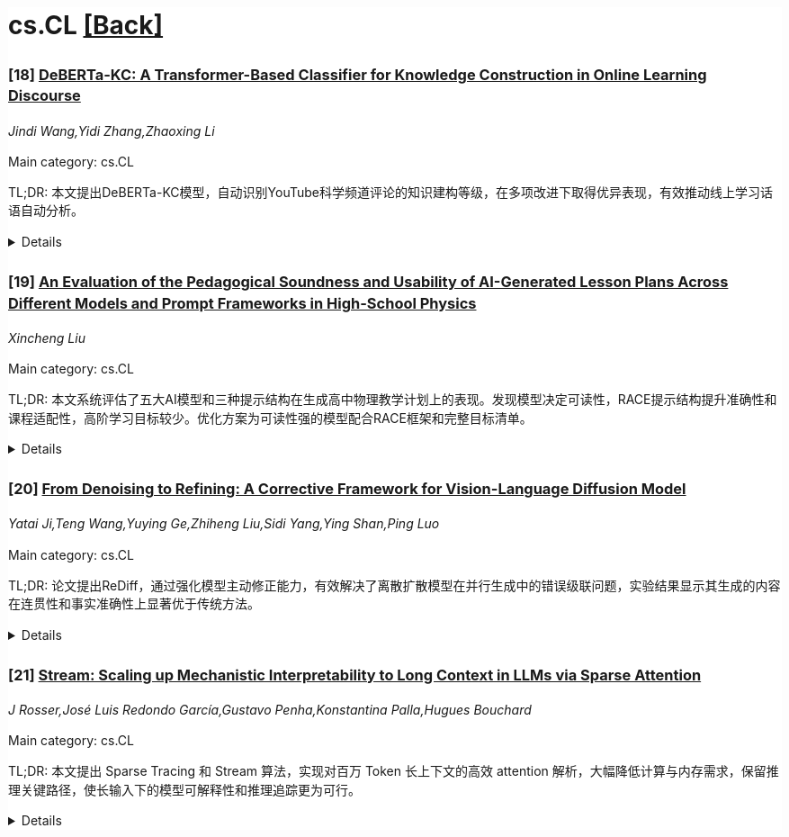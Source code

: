
<div id='cs.CL'></div>

# cs.CL [[Back]](#toc)

### [18] [DeBERTa-KC: A Transformer-Based Classifier for Knowledge Construction in Online Learning Discourse](https://arxiv.org/abs/2510.19858)
*Jindi Wang,Yidi Zhang,Zhaoxing Li*

Main category: cs.CL

TL;DR: 本文提出DeBERTa-KC模型，自动识别YouTube科学频道评论的知识建构等级，在多项改进下取得优异表现，有效推动线上学习话语自动分析。


<details><summary>Details</summary></details>


### [19] [An Evaluation of the Pedagogical Soundness and Usability of AI-Generated Lesson Plans Across Different Models and Prompt Frameworks in High-School Physics](https://arxiv.org/abs/2510.19866)
*Xincheng Liu*

Main category: cs.CL

TL;DR: 本文系统评估了五大AI模型和三种提示结构在生成高中物理教学计划上的表现。发现模型决定可读性，RACE提示结构提升准确性和课程适配性，高阶学习目标较少。优化方案为可读性强的模型配合RACE框架和完整目标清单。


<details><summary>Details</summary></details>


### [20] [From Denoising to Refining: A Corrective Framework for Vision-Language Diffusion Model](https://arxiv.org/abs/2510.19871)
*Yatai Ji,Teng Wang,Yuying Ge,Zhiheng Liu,Sidi Yang,Ying Shan,Ping Luo*

Main category: cs.CL

TL;DR: 论文提出ReDiff，通过强化模型主动修正能力，有效解决了离散扩散模型在并行生成中的错误级联问题，实验结果显示其生成的内容在连贯性和事实准确性上显著优于传统方法。


<details><summary>Details</summary></details>


### [21] [Stream: Scaling up Mechanistic Interpretability to Long Context in LLMs via Sparse Attention](https://arxiv.org/abs/2510.19875)
*J Rosser,José Luis Redondo García,Gustavo Penha,Konstantina Palla,Hugues Bouchard*

Main category: cs.CL

TL;DR: 本文提出 Sparse Tracing 和 Stream 算法，实现对百万 Token 长上下文的高效 attention 解析，大幅降低计算与内存需求，保留推理关键路径，使长输入下的模型可解释性和推理追踪更为可行。


<details><summary>Details</summary></details>
